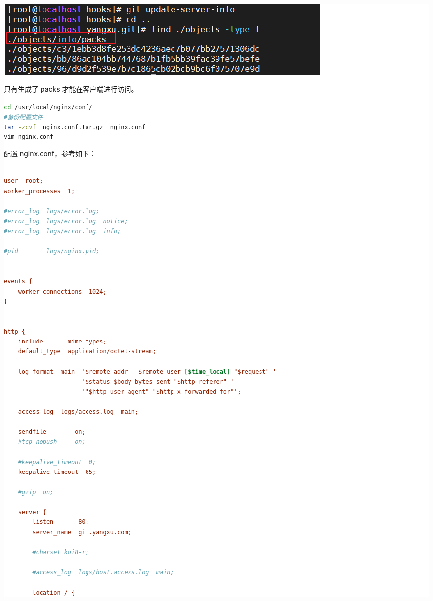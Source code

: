 ![](/img-post/2020-09-03-git-common/05-18-no.png)

只有生成了 packs 才能在客户端进行访问。



```bash
cd /usr/local/nginx/conf/
#备份配置文件
tar -zcvf  nginx.conf.tar.gz  nginx.conf
vim nginx.conf
```

配置 nginx.conf，参考如下：

```ini

user  root;
worker_processes  1;

#error_log  logs/error.log;
#error_log  logs/error.log  notice;
#error_log  logs/error.log  info;

#pid        logs/nginx.pid;


events {
    worker_connections  1024;
}


http {
    include       mime.types;
    default_type  application/octet-stream;

    log_format  main  '$remote_addr - $remote_user [$time_local] "$request" '
                      '$status $body_bytes_sent "$http_referer" '
                      '"$http_user_agent" "$http_x_forwarded_for"';

    access_log  logs/access.log  main;

    sendfile        on;
    #tcp_nopush     on;

    #keepalive_timeout  0;
    keepalive_timeout  65;

    #gzip  on;

    server {
        listen       80;
        server_name  git.yangxu.com;

        #charset koi8-r;

        #access_log  logs/host.access.log  main;

        location / {
```